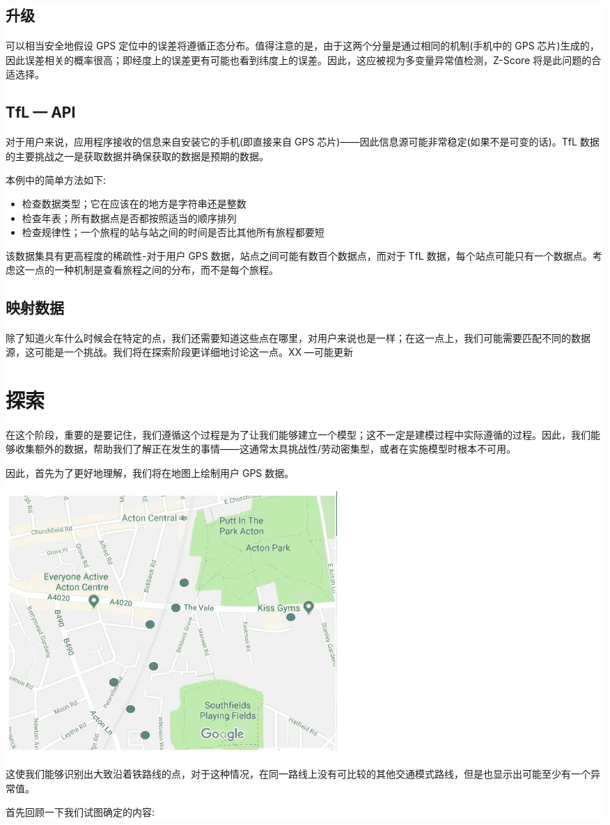 ## 升级

可以相当安全地假设 GPS 定位中的误差将遵循正态分布。值得注意的是，由于这两个分量是通过相同的机制(手机中的 GPS 芯片)生成的，因此误差相关的概率很高；即经度上的误差更有可能也看到纬度上的误差。因此，这应被视为多变量异常值检测，Z-Score 将是此问题的合适选择。

## TfL — API

对于用户来说，应用程序接收的信息来自安装它的手机(即直接来自 GPS 芯片)——因此信息源可能非常稳定(如果不是可变的话)。TfL 数据的主要挑战之一是获取数据并确保获取的数据是预期的数据。

本例中的简单方法如下:

*   检查数据类型；它在应该在的地方是字符串还是整数
*   检查年表；所有数据点是否都按照适当的顺序排列
*   检查规律性；一个旅程的站与站之间的时间是否比其他所有旅程都要短

该数据集具有更高程度的稀疏性-对于用户 GPS 数据，站点之间可能有数百个数据点，而对于 TfL 数据，每个站点可能只有一个数据点。考虑这一点的一种机制是查看旅程之间的分布，而不是每个旅程。

## 映射数据

除了知道火车什么时候会在特定的点，我们还需要知道这些点在哪里，对用户来说也是一样；在这一点上，我们可能需要匹配不同的数据源，这可能是一个挑战。我们将在探索阶段更详细地讨论这一点。XX —可能更新

# 探索

在这个阶段，重要的是要记住，我们遵循这个过程是为了让我们能够建立一个模型；这不一定是建模过程中实际遵循的过程。因此，我们能够收集额外的数据，帮助我们了解正在发生的事情——这通常太具挑战性/劳动密集型，或者在实施模型时根本不可用。

因此，首先为了更好地理解，我们将在地图上绘制用户 GPS 数据。

![](img/df47af99ce7378c8568de761cb4c9f18.png)

这使我们能够识别出大致沿着铁路线的点，对于这种情况，在同一路线上没有可比较的其他交通模式路线，但是也显示出可能至少有一个异常值。

首先回顾一下我们试图确定的内容:
